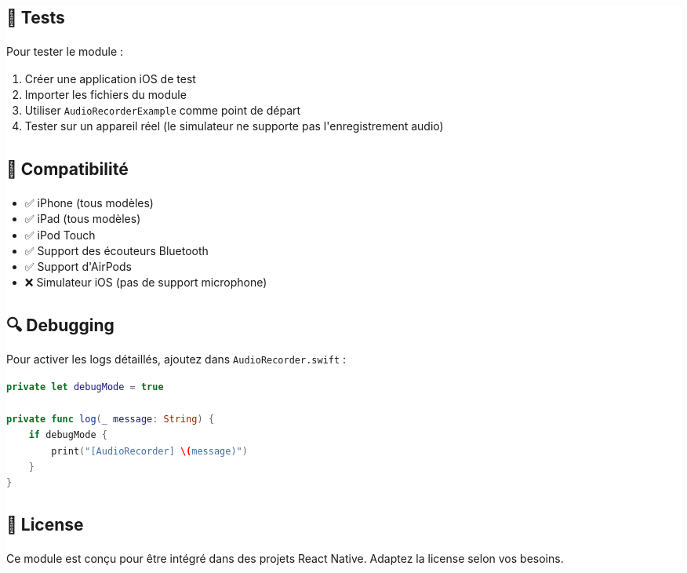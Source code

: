 ## 🧪 Tests

Pour tester le module :

1. Créer une application iOS de test
2. Importer les fichiers du module
3. Utiliser `AudioRecorderExample` comme point de départ
4. Tester sur un appareil réel (le simulateur ne supporte pas l'enregistrement audio)

## 📱 Compatibilité

- ✅ iPhone (tous modèles)
- ✅ iPad (tous modèles)
- ✅ iPod Touch
- ✅ Support des écouteurs Bluetooth
- ✅ Support d'AirPods
- ❌ Simulateur iOS (pas de support microphone)

## 🔍 Debugging

Pour activer les logs détaillés, ajoutez dans `AudioRecorder.swift` :

```swift
private let debugMode = true

private func log(_ message: String) {
    if debugMode {
        print("[AudioRecorder] \(message)")
    }
}
```

## 📄 License

Ce module est conçu pour être intégré dans des projets React Native. Adaptez la license selon vos besoins.